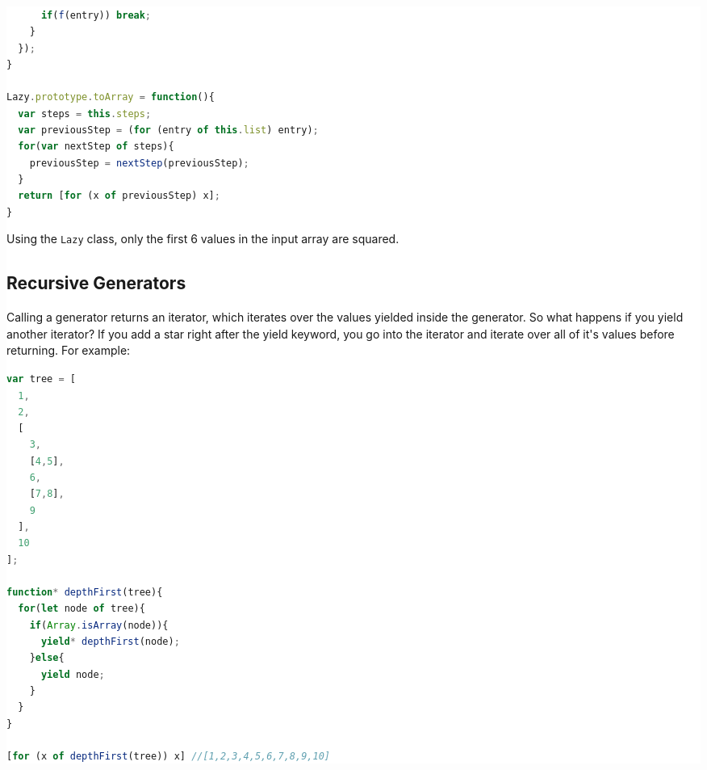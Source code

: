 ```js
      if(f(entry)) break;
    }
  });
}

Lazy.prototype.toArray = function(){
  var steps = this.steps;
  var previousStep = (for (entry of this.list) entry);
  for(var nextStep of steps){
    previousStep = nextStep(previousStep);
  }
  return [for (x of previousStep) x];
}


```

Using the `Lazy` class, only the first 6 values in the input array are squared.

## Recursive Generators

Calling a generator returns an iterator, which iterates over the values yielded inside the generator. So what happens if you yield another iterator? If you add a star right after the yield keyword, you go into the iterator and iterate over all of it's values before returning. For example:

```javascript
var tree = [
  1,
  2,
  [
    3,
    [4,5],
    6,
    [7,8],
    9
  ],
  10
];

function* depthFirst(tree){
  for(let node of tree){
    if(Array.isArray(node)){
      yield* depthFirst(node);
    }else{
      yield node;
    }
  }
}

[for (x of depthFirst(tree)) x] //[1,2,3,4,5,6,7,8,9,10]
```
